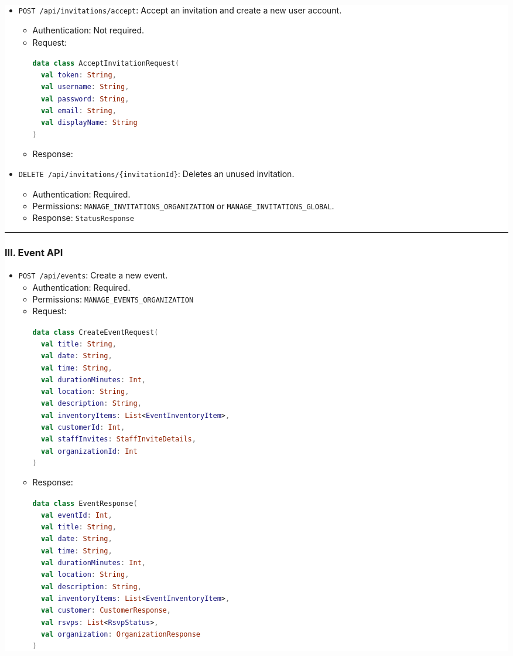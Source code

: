 * `POST /api/invitations/accept`: Accept an invitation and create a new user account.
    * Authentication: Not required.
    * Request:
        ```kotlin
        data class AcceptInvitationRequest(
          val token: String, 
          val username: String, 
          val password: String, 
          val email: String, 
          val displayName: String
        )
        ```
    * Response:
        <!-- DATA_MODEL_AcceptInvitationResponse -->

* `DELETE /api/invitations/{invitationId}`: Deletes an unused invitation.
    * Authentication: Required.
    * Permissions: `MANAGE_INVITATIONS_ORGANIZATION` or `MANAGE_INVITATIONS_GLOBAL`.
    * Response: `StatusResponse`

---

### III. Event API

* `POST /api/events`: Create a new event.
    * Authentication: Required.
    * Permissions: `MANAGE_EVENTS_ORGANIZATION`
    * Request:
        ```kotlin
        data class CreateEventRequest(
          val title: String, 
          val date: String, 
          val time: String, 
          val durationMinutes: Int, 
          val location: String, 
          val description: String, 
          val inventoryItems: List<EventInventoryItem>, 
          val customerId: Int, 
          val staffInvites: StaffInviteDetails, 
          val organizationId: Int
        )
        ```
    * Response:
        ```kotlin
        data class EventResponse(
          val eventId: Int, 
          val title: String, 
          val date: String, 
          val time: String, 
          val durationMinutes: Int, 
          val location: String, 
          val description: String, 
          val inventoryItems: List<EventInventoryItem>, 
          val customer: CustomerResponse, 
          val rsvps: List<RsvpStatus>, 
          val organization: OrganizationResponse
        )
        ```
